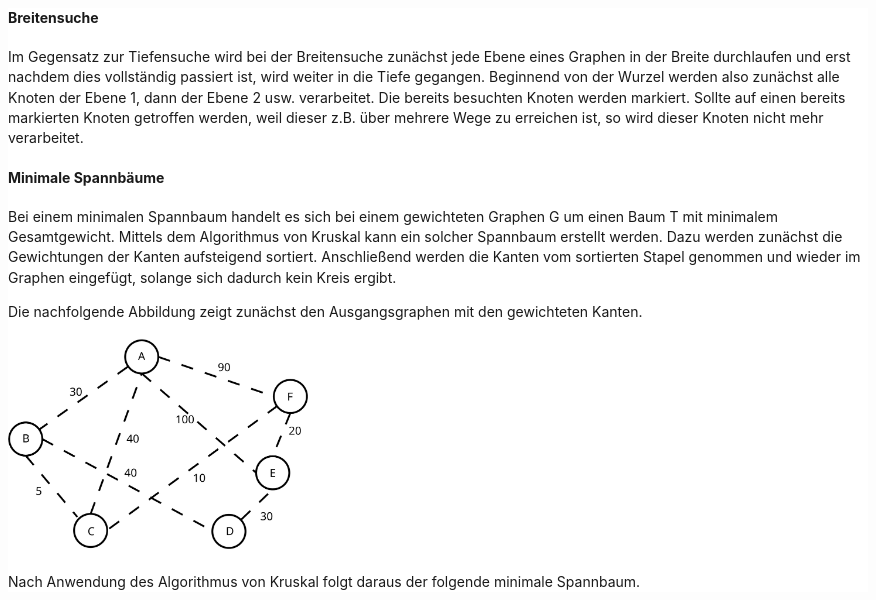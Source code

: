 #### Breitensuche
Im Gegensatz zur Tiefensuche wird bei der Breitensuche zunächst jede Ebene eines Graphen in der Breite durchlaufen und erst nachdem dies vollständig passiert ist, wird weiter in die Tiefe gegangen. Beginnend von der Wurzel werden also zunächst alle Knoten der Ebene 1, dann der Ebene 2 usw. verarbeitet. Die bereits besuchten Knoten werden markiert. Sollte auf einen bereits markierten Knoten getroffen werden, weil dieser z.B. über mehrere Wege zu erreichen ist, so wird dieser Knoten nicht mehr verarbeitet. 

#### Minimale Spannbäume
Bei einem minimalen Spannbaum handelt es sich bei einem gewichteten Graphen G um einen Baum T mit minimalem Gesamtgewicht. Mittels dem Algorithmus von Kruskal kann ein solcher Spannbaum erstellt werden. Dazu werden zunächst die Gewichtungen der Kanten aufsteigend sortiert. Anschließend werden die Kanten vom sortierten Stapel genommen und wieder im Graphen eingefügt, solange sich dadurch kein Kreis ergibt. 

Die nachfolgende Abbildung zeigt zunächst den Ausgangsgraphen mit den gewichteten Kanten.

<img src="images/kruskal1.svg" title="Kruskal 1" alt="Kruskal 1" width="300" />

Nach Anwendung des Algorithmus von Kruskal folgt daraus der folgende minimale Spannbaum.
